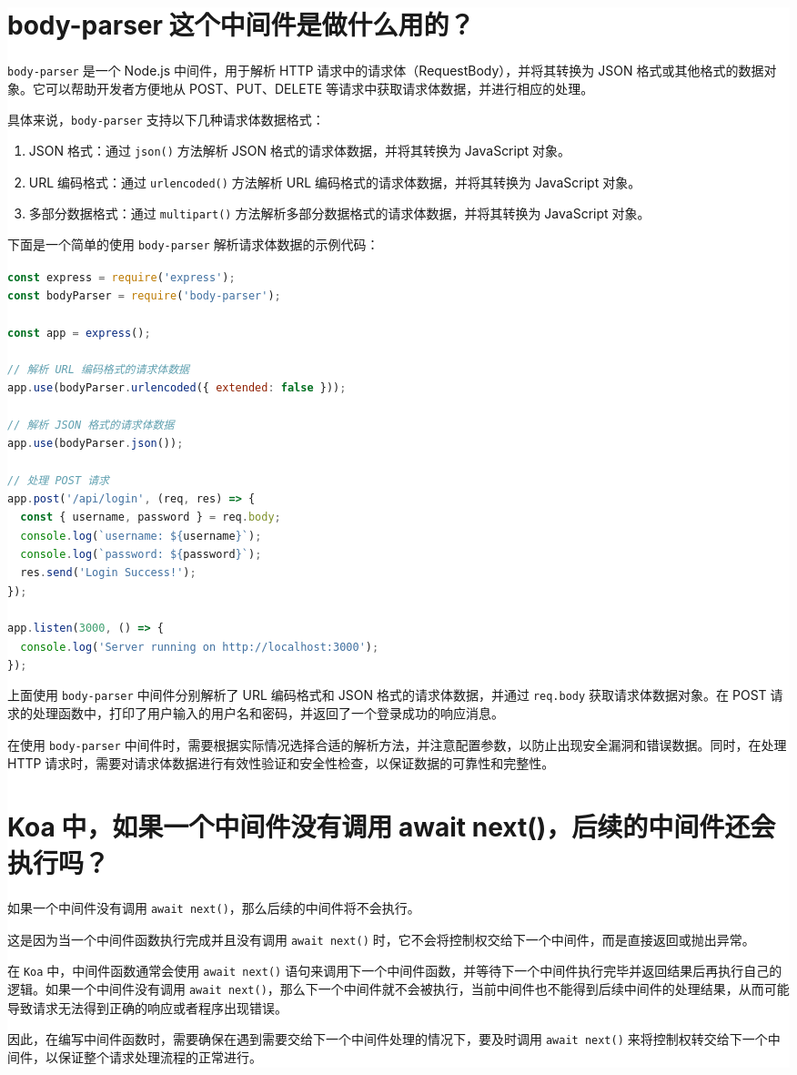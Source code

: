 # body-parser 这个中间件是做什么用的？  
`body-parser` 是一个 Node.js 中间件，用于解析 HTTP 请求中的请求体（RequestBody），并将其转换为 JSON 格式或其他格式的数据对象。它可以帮助开发者方便地从 POST、PUT、DELETE 等请求中获取请求体数据，并进行相应的处理。  
  
具体来说，`body-parser` 支持以下几种请求体数据格式：  
  
1. JSON 格式：通过 `json()` 方法解析 JSON 格式的请求体数据，并将其转换为 JavaScript 对象。  
  
2. URL 编码格式：通过 `urlencoded()` 方法解析 URL 编码格式的请求体数据，并将其转换为 JavaScript 对象。  
  
3. 多部分数据格式：通过 `multipart()` 方法解析多部分数据格式的请求体数据，并将其转换为 JavaScript 对象。  
  
下面是一个简单的使用 `body-parser` 解析请求体数据的示例代码：  
  
```javascript  
const express = require('express');  
const bodyParser = require('body-parser');  
  
const app = express();  
  
// 解析 URL 编码格式的请求体数据  
app.use(bodyParser.urlencoded({ extended: false }));  
  
// 解析 JSON 格式的请求体数据  
app.use(bodyParser.json());  
  
// 处理 POST 请求  
app.post('/api/login', (req, res) => {  
  const { username, password } = req.body;  
  console.log(`username: ${username}`);  
  console.log(`password: ${password}`);  
  res.send('Login Success!');  
});  
  
app.listen(3000, () => {  
  console.log('Server running on http://localhost:3000');  
});  
```  
  
上面使用 `body-parser` 中间件分别解析了 URL 编码格式和 JSON 格式的请求体数据，并通过 `req.body` 获取请求体数据对象。在 POST 请求的处理函数中，打印了用户输入的用户名和密码，并返回了一个登录成功的响应消息。  
  
在使用 `body-parser` 中间件时，需要根据实际情况选择合适的解析方法，并注意配置参数，以防止出现安全漏洞和错误数据。同时，在处理 HTTP 请求时，需要对请求体数据进行有效性验证和安全性检查，以保证数据的可靠性和完整性。  
# Koa 中，如果一个中间件没有调用 await next()，后续的中间件还会执行吗？  
如果一个中间件没有调用 `await next()`，那么后续的中间件将不会执行。  
  
这是因为当一个中间件函数执行完成并且没有调用 `await next()` 时，它不会将控制权交给下一个中间件，而是直接返回或抛出异常。  
  
在 `Koa` 中，中间件函数通常会使用 `await next()` 语句来调用下一个中间件函数，并等待下一个中间件执行完毕并返回结果后再执行自己的逻辑。如果一个中间件没有调用 `await next()`，那么下一个中间件就不会被执行，当前中间件也不能得到后续中间件的处理结果，从而可能导致请求无法得到正确的响应或者程序出现错误。  
  
因此，在编写中间件函数时，需要确保在遇到需要交给下一个中间件处理的情况下，要及时调用 `await next()` 来将控制权转交给下一个中间件，以保证整个请求处理流程的正常进行。  
  